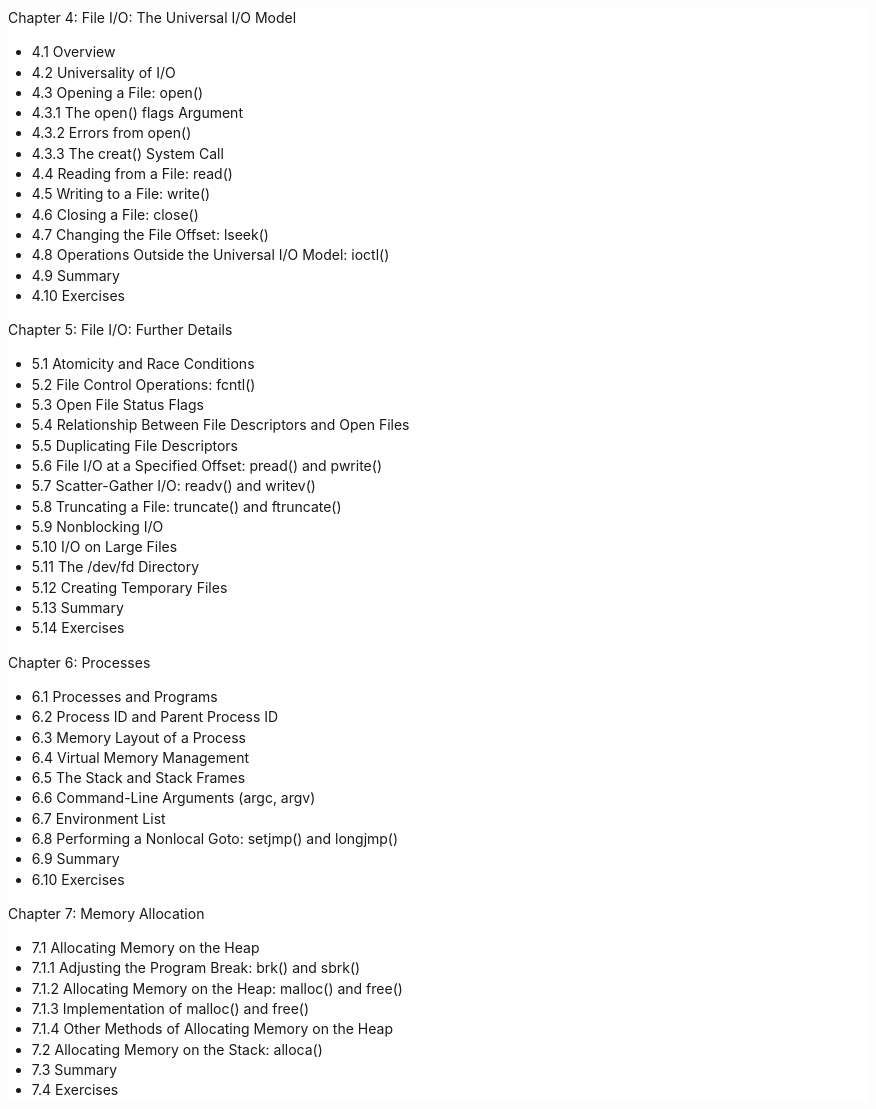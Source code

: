 Chapter 4: File I/O: The Universal I/O Model
- 4.1 Overview
- 4.2 Universality of I/O
- 4.3 Opening a File: open()
- 4.3.1 The open() flags Argument
- 4.3.2 Errors from open()
- 4.3.3 The creat() System Call
- 4.4 Reading from a File: read()
- 4.5 Writing to a File: write()
- 4.6 Closing a File: close()
- 4.7 Changing the File Offset: lseek()
- 4.8 Operations Outside the Universal I/O Model: ioctl()
- 4.9 Summary
- 4.10 Exercises

Chapter 5: File I/O: Further Details
- 5.1 Atomicity and Race Conditions
- 5.2 File Control Operations: fcntl()
- 5.3 Open File Status Flags
- 5.4 Relationship Between File Descriptors and Open Files
- 5.5 Duplicating File Descriptors
- 5.6 File I/O at a Specified Offset: pread() and pwrite()
- 5.7 Scatter-Gather I/O: readv() and writev()
- 5.8 Truncating a File: truncate() and ftruncate()
- 5.9 Nonblocking I/O
- 5.10 I/O on Large Files
- 5.11 The /dev/fd Directory
- 5.12 Creating Temporary Files
- 5.13 Summary
- 5.14 Exercises

Chapter 6: Processes
- 6.1 Processes and Programs
- 6.2 Process ID and Parent Process ID
- 6.3 Memory Layout of a Process
- 6.4 Virtual Memory Management
- 6.5 The Stack and Stack Frames
- 6.6 Command-Line Arguments (argc, argv)
- 6.7 Environment List
- 6.8 Performing a Nonlocal Goto: setjmp() and longjmp()
- 6.9 Summary
- 6.10 Exercises

Chapter 7: Memory Allocation
- 7.1 Allocating Memory on the Heap
- 7.1.1 Adjusting the Program Break: brk() and sbrk()
- 7.1.2 Allocating Memory on the Heap: malloc() and free()
- 7.1.3 Implementation of malloc() and free()
- 7.1.4 Other Methods of Allocating Memory on the Heap
- 7.2 Allocating Memory on the Stack: alloca()
- 7.3 Summary
- 7.4 Exercises
